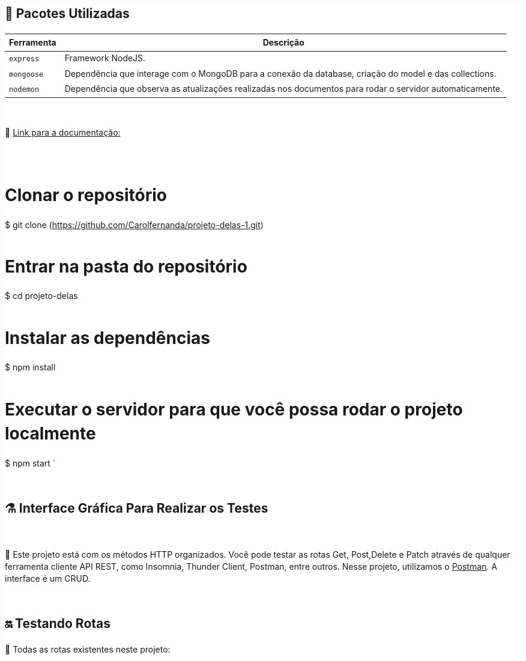  ## :bookmark: Pacotes Utilizadas
 | Ferramenta | Descrição |
 | --- | --- |
| `express`    | Framework NodeJS. |
| `mongoose`   | Dependência que interage com o MongoDB para a conexão da database, criação do model e das collections.|
| `nodemon`    | Dependência que observa as atualizações realizadas nos documentos para rodar o servidor automaticamente.|
<br>

📝 [Link para a documentação:](https://github.com/Carolfernanda/projeto-delas-1.git)



<br>


# Clonar o repositório
$ git clone (https://github.com/Carolfernanda/projeto-delas-1.git)

# Entrar na pasta do repositório
$ cd projeto-delas

# Instalar as dependências
$ npm install

# Executar o servidor para que você possa rodar o projeto localmente
$ npm start
`
<br>
<br>


## ⚗️ Interface Gráfica Para Realizar os Testes

<br>

📌 Este projeto está com os métodos HTTP organizados. Você pode testar as rotas Get, Post,Delete e Patch através de qualquer ferramenta cliente API REST, como Insomnia, Thunder Client, Postman, entre outros. Nesse projeto, utilizamos o [Postman](https://www.postman.com/downloads/). A interface é um CRUD.
<br>
<br> 
 
## :on: Testando Rotas
 📢 Todas as rotas existentes neste projeto:
